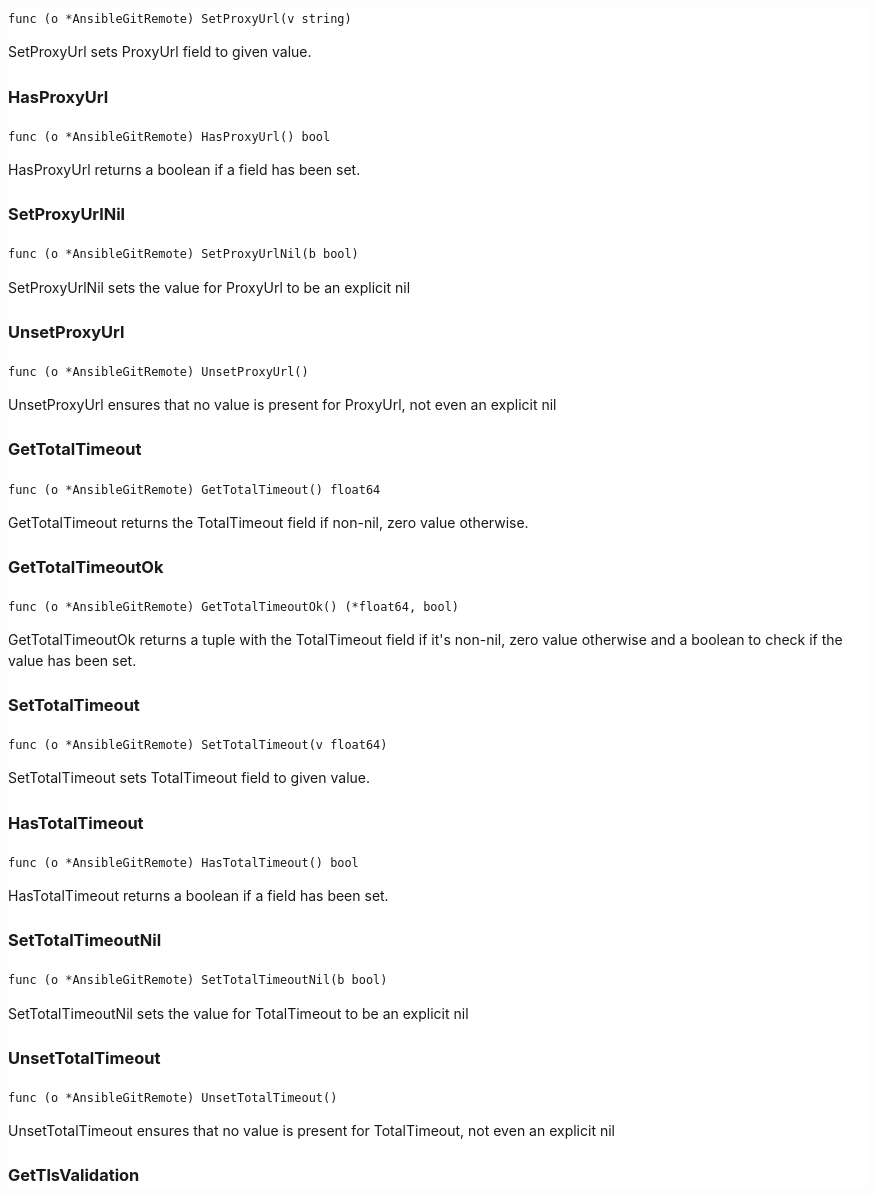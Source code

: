 `func (o *AnsibleGitRemote) SetProxyUrl(v string)`

SetProxyUrl sets ProxyUrl field to given value.

### HasProxyUrl

`func (o *AnsibleGitRemote) HasProxyUrl() bool`

HasProxyUrl returns a boolean if a field has been set.

### SetProxyUrlNil

`func (o *AnsibleGitRemote) SetProxyUrlNil(b bool)`

 SetProxyUrlNil sets the value for ProxyUrl to be an explicit nil

### UnsetProxyUrl
`func (o *AnsibleGitRemote) UnsetProxyUrl()`

UnsetProxyUrl ensures that no value is present for ProxyUrl, not even an explicit nil
### GetTotalTimeout

`func (o *AnsibleGitRemote) GetTotalTimeout() float64`

GetTotalTimeout returns the TotalTimeout field if non-nil, zero value otherwise.

### GetTotalTimeoutOk

`func (o *AnsibleGitRemote) GetTotalTimeoutOk() (*float64, bool)`

GetTotalTimeoutOk returns a tuple with the TotalTimeout field if it's non-nil, zero value otherwise
and a boolean to check if the value has been set.

### SetTotalTimeout

`func (o *AnsibleGitRemote) SetTotalTimeout(v float64)`

SetTotalTimeout sets TotalTimeout field to given value.

### HasTotalTimeout

`func (o *AnsibleGitRemote) HasTotalTimeout() bool`

HasTotalTimeout returns a boolean if a field has been set.

### SetTotalTimeoutNil

`func (o *AnsibleGitRemote) SetTotalTimeoutNil(b bool)`

 SetTotalTimeoutNil sets the value for TotalTimeout to be an explicit nil

### UnsetTotalTimeout
`func (o *AnsibleGitRemote) UnsetTotalTimeout()`

UnsetTotalTimeout ensures that no value is present for TotalTimeout, not even an explicit nil
### GetTlsValidation
